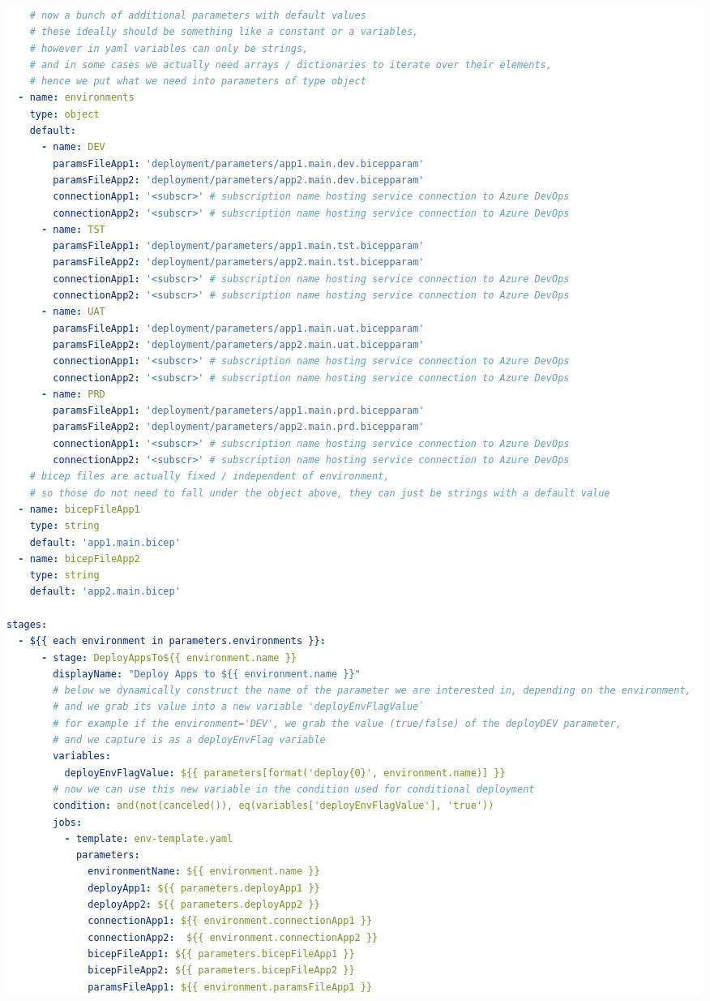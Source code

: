 ```yaml
    # now a bunch of additional parameters with default values
    # these ideally should be something like a constant or a variables, 
    # however in yaml variables can only be strings,
    # and in some cases we actually need arrays / dictionaries to iterate over their elements, 
    # hence we put what we need into parameters of type object
  - name: environments
    type: object
    default:
      - name: DEV
        paramsFileApp1: 'deployment/parameters/app1.main.dev.bicepparam'
        paramsFileApp2: 'deployment/parameters/app2.main.dev.bicepparam'
        connectionApp1: '<subscr>' # subscription name hosting service connection to Azure DevOps 
        connectionApp2: '<subscr>' # subscription name hosting service connection to Azure DevOps
      - name: TST
        paramsFileApp1: 'deployment/parameters/app1.main.tst.bicepparam'
        paramsFileApp2: 'deployment/parameters/app2.main.tst.bicepparam'
        connectionApp1: '<subscr>' # subscription name hosting service connection to Azure DevOps 
        connectionApp2: '<subscr>' # subscription name hosting service connection to Azure DevOps
      - name: UAT
        paramsFileApp1: 'deployment/parameters/app1.main.uat.bicepparam'
        paramsFileApp2: 'deployment/parameters/app2.main.uat.bicepparam'
        connectionApp1: '<subscr>' # subscription name hosting service connection to Azure DevOps 
        connectionApp2: '<subscr>' # subscription name hosting service connection to Azure DevOps
      - name: PRD
        paramsFileApp1: 'deployment/parameters/app1.main.prd.bicepparam'
        paramsFileApp2: 'deployment/parameters/app2.main.prd.bicepparam'
        connectionApp1: '<subscr>' # subscription name hosting service connection to Azure DevOps 
        connectionApp2: '<subscr>' # subscription name hosting service connection to Azure DevOps
    # bicep files are actually fixed / independent of environment, 
    # so those do not need to fall under the object above, they can just be strings with a default value
  - name: bicepFileApp1
    type: string
    default: 'app1.main.bicep'
  - name: bicepFileApp2
    type: string
    default: 'app2.main.bicep'  

stages:
  - ${{ each environment in parameters.environments }}:
      - stage: DeployAppsTo${{ environment.name }}
        displayName: "Deploy Apps to ${{ environment.name }}"
        # below we dynamically construct the name of the parameter we are interested in, depending on the environment,
        # and we grab its value into a new variable 'deployEnvFlagValue`
        # for example if the environment='DEV', we grab the value (true/false) of the deployDEV parameter,
        # and we capture is as a deployEnvFlag variable
        variables:
          deployEnvFlagValue: ${{ parameters[format('deploy{0}', environment.name)] }}
        # now we can use this new variable in the condition used for conditional deployment
        condition: and(not(canceled()), eq(variables['deployEnvFlagValue'], 'true'))
        jobs:
          - template: env-template.yaml
            parameters:
              environmentName: ${{ environment.name }}
              deployApp1: ${{ parameters.deployApp1 }}
              deployApp2: ${{ parameters.deployApp2 }}
              connectionApp1: ${{ environment.connectionApp1 }}
              connectionApp2:  ${{ environment.connectionApp2 }}
              bicepFileApp1: ${{ parameters.bicepFileApp1 }}
              bicepFileApp2: ${{ parameters.bicepFileApp2 }}
              paramsFileApp1: ${{ environment.paramsFileApp1 }}
```